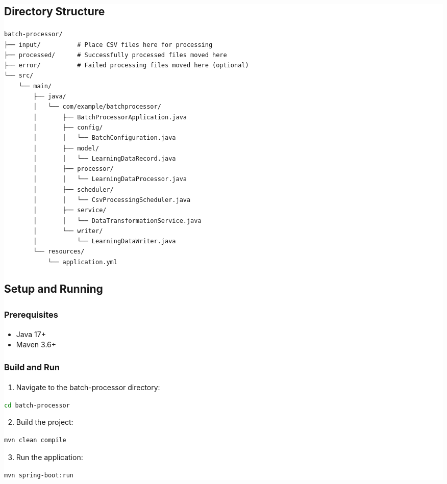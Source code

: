 ## Directory Structure

```
batch-processor/
├── input/          # Place CSV files here for processing
├── processed/      # Successfully processed files moved here
├── error/          # Failed processing files moved here (optional)
└── src/
    └── main/
        ├── java/
        │   └── com/example/batchprocessor/
        │       ├── BatchProcessorApplication.java
        │       ├── config/
        │       │   └── BatchConfiguration.java
        │       ├── model/
        │       │   └── LearningDataRecord.java
        │       ├── processor/
        │       │   └── LearningDataProcessor.java
        │       ├── scheduler/
        │       │   └── CsvProcessingScheduler.java
        │       ├── service/
        │       │   └── DataTransformationService.java
        │       └── writer/
        │           └── LearningDataWriter.java
        └── resources/
            └── application.yml
```

## Setup and Running

### Prerequisites

- Java 17+
- Maven 3.6+

### Build and Run

1. Navigate to the batch-processor directory:

```bash
cd batch-processor
```

2. Build the project:

```bash
mvn clean compile
```

3. Run the application:

```bash
mvn spring-boot:run
```
